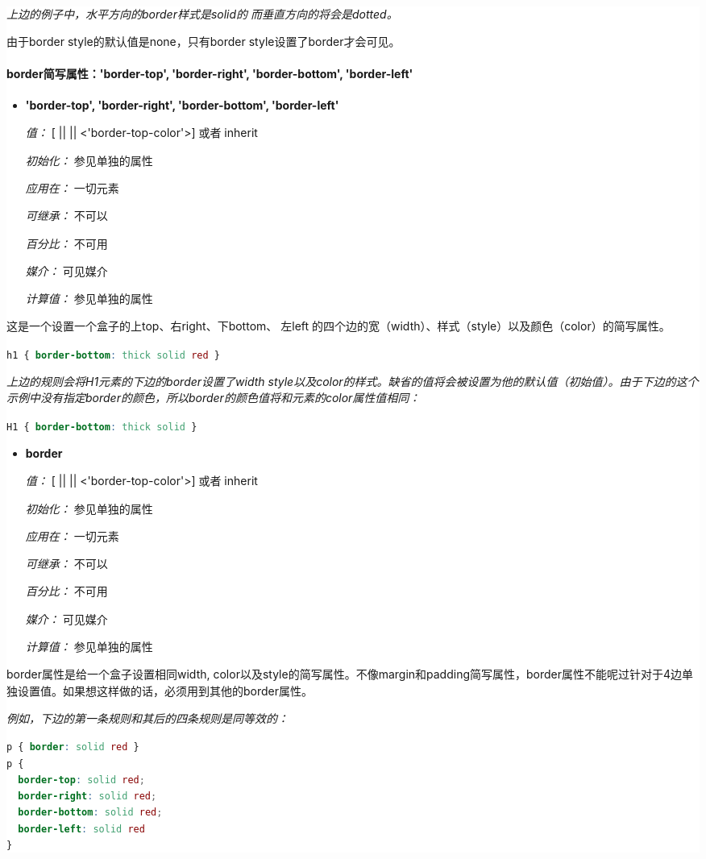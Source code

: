 _上边的例子中，水平方向的border样式是solid的 而垂直方向的将会是dotted。_

由于border style的默认值是none，只有border style设置了border才会可见。

#### border简写属性：'border-top', 'border-right', 'border-bottom', 'border-left'

* __'border-top', 'border-right', 'border-bottom', 'border-left'__

	_值：_ [<border-width> || <border-style> || <'border-top-color'>] 或者 inherit

	_初始化：_ 参见单独的属性

	_应用在：_ 一切元素

	_可继承：_ 不可以

	_百分比：_ 不可用

	_媒介：_ 可见媒介

	_计算值：_ 参见单独的属性

这是一个设置一个盒子的上top、右right、下bottom、 左left 的四个边的宽（width）、样式（style）以及颜色（color）的简写属性。

```css
h1 { border-bottom: thick solid red }
```

_上边的规则会将H1元素的下边的border设置了width style以及color的样式。缺省的值将会被设置为他的默认值（初始值）。由于下边的这个示例中没有指定border的颜色，所以border的颜色值将和元素的color属性值相同：_

```css
H1 { border-bottom: thick solid }
```

* __border__

	_值：_ [<border-width> || <border-style> || <'border-top-color'>] 或者 inherit

	_初始化：_ 参见单独的属性

	_应用在：_ 一切元素

	_可继承：_ 不可以

	_百分比：_ 不可用

	_媒介：_ 可见媒介

	_计算值：_ 参见单独的属性

border属性是给一个盒子设置相同width, color以及style的简写属性。不像margin和padding简写属性，border属性不能呢过针对于4边单独设置值。如果想这样做的话，必须用到其他的border属性。

_例如，下边的第一条规则和其后的四条规则是同等效的：_

```css
p { border: solid red }
p {
  border-top: solid red;
  border-right: solid red;
  border-bottom: solid red;
  border-left: solid red
}
```
